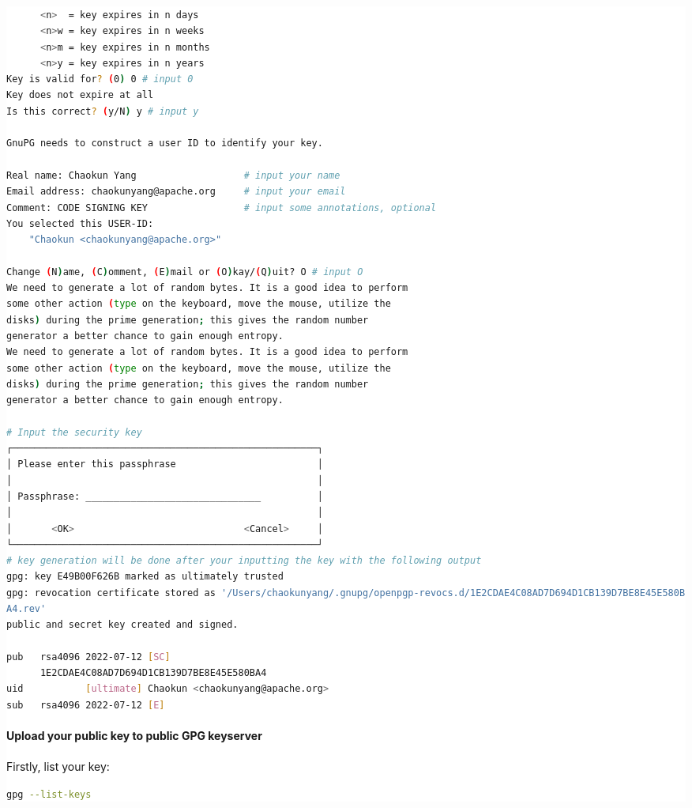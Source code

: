 ```bash
      <n>  = key expires in n days
      <n>w = key expires in n weeks
      <n>m = key expires in n months
      <n>y = key expires in n years
Key is valid for? (0) 0 # input 0
Key does not expire at all
Is this correct? (y/N) y # input y

GnuPG needs to construct a user ID to identify your key.

Real name: Chaokun Yang                   # input your name
Email address: chaokunyang@apache.org     # input your email
Comment: CODE SIGNING KEY                 # input some annotations, optional
You selected this USER-ID:
    "Chaokun <chaokunyang@apache.org>"

Change (N)ame, (C)omment, (E)mail or (O)kay/(Q)uit? O # input O
We need to generate a lot of random bytes. It is a good idea to perform
some other action (type on the keyboard, move the mouse, utilize the
disks) during the prime generation; this gives the random number
generator a better chance to gain enough entropy.
We need to generate a lot of random bytes. It is a good idea to perform
some other action (type on the keyboard, move the mouse, utilize the
disks) during the prime generation; this gives the random number
generator a better chance to gain enough entropy.

# Input the security key
┌──────────────────────────────────────────────────────┐
│ Please enter this passphrase                         │
│                                                      │
│ Passphrase: _______________________________          │
│                                                      │
│       <OK>                              <Cancel>     │
└──────────────────────────────────────────────────────┘
# key generation will be done after your inputting the key with the following output
gpg: key E49B00F626B marked as ultimately trusted
gpg: revocation certificate stored as '/Users/chaokunyang/.gnupg/openpgp-revocs.d/1E2CDAE4C08AD7D694D1CB139D7BE8E45E580BA4.rev'
public and secret key created and signed.

pub   rsa4096 2022-07-12 [SC]
      1E2CDAE4C08AD7D694D1CB139D7BE8E45E580BA4
uid           [ultimate] Chaokun <chaokunyang@apache.org>
sub   rsa4096 2022-07-12 [E]
```

#### Upload your public key to public GPG keyserver

Firstly, list your key:

```bash
gpg --list-keys
```
